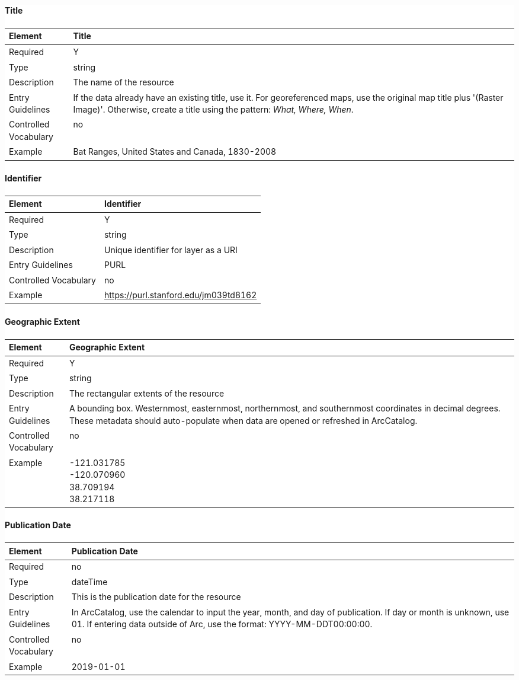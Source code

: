 #### Title

|Element|Title|
|:-----|:------|
|Required|Y|
|Type|string|
|Description|The name of the resource|
|Entry Guidelines|If the data already have an existing title, use it. For georeferenced maps, use the original map title plus '(Raster Image)'. Otherwise, create a title using the pattern: *What, Where, When*.|
|Controlled Vocabulary|no|
|Example|Bat Ranges, United States and Canada, 1830-2008|

#### Identifier

|Element|Identifier|
|:-----|:------|
|Required|Y|
|Type|string|
|Description|Unique identifier for layer as a URI|
|Entry Guidelines|PURL|
|Controlled Vocabulary|no|
|Example|https://purl.stanford.edu/jm039td8162|

#### Geographic Extent

|Element|Geographic Extent|
|:-----|:------|
|Required|Y|
|Type|string|
|Description|The rectangular extents of the resource|
|Entry Guidelines|A bounding box. Westernmost, easternmost, northernmost, and southernmost coordinates in decimal degrees. These metadata should auto-populate when data are opened or refreshed in ArcCatalog.|
|Controlled Vocabulary|no|
|Example|-121.031785<br/>-120.070960<br/>38.709194<br/>38.217118|

#### Publication Date

|Element|Publication Date|
|:-----|:------|
|Required|no|
|Type|dateTime|
|Description|This is the publication date for the resource|
|Entry Guidelines|In ArcCatalog, use the calendar to input the year, month, and day of publication. If day or month is unknown, use 01. If entering data outside of Arc, use the format: YYYY-MM-DDT00:00:00.|
|Controlled Vocabulary|no|
|Example|2019-01-01|
